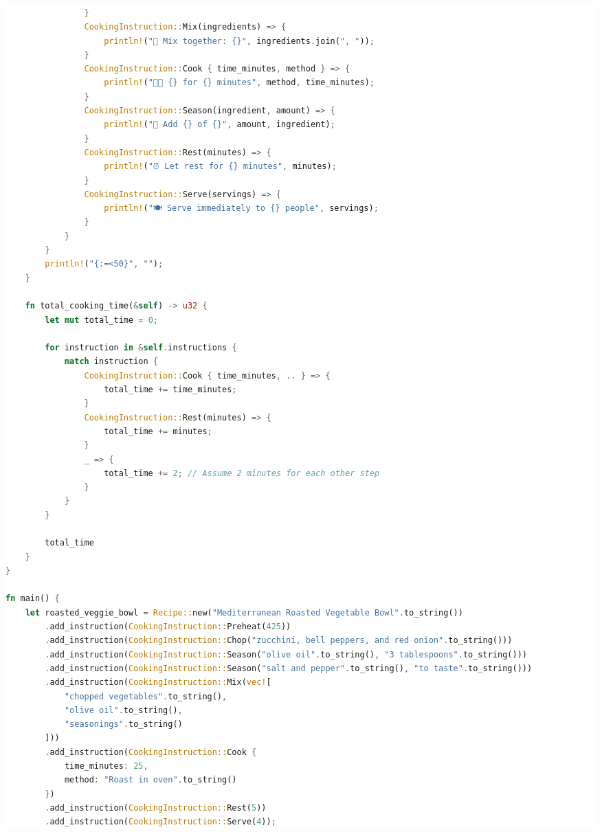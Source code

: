 ```rust
                }
                CookingInstruction::Mix(ingredients) => {
                    println!("🥄 Mix together: {}", ingredients.join(", "));
                }
                CookingInstruction::Cook { time_minutes, method } => {
                    println!("👨‍🍳 {} for {} minutes", method, time_minutes);
                }
                CookingInstruction::Season(ingredient, amount) => {
                    println!("🧂 Add {} of {}", amount, ingredient);
                }
                CookingInstruction::Rest(minutes) => {
                    println!("⏰ Let rest for {} minutes", minutes);
                }
                CookingInstruction::Serve(servings) => {
                    println!("🍽️ Serve immediately to {} people", servings);
                }
            }
        }
        println!("{:=<50}", "");
    }

    fn total_cooking_time(&self) -> u32 {
        let mut total_time = 0;

        for instruction in &self.instructions {
            match instruction {
                CookingInstruction::Cook { time_minutes, .. } => {
                    total_time += time_minutes;
                }
                CookingInstruction::Rest(minutes) => {
                    total_time += minutes;
                }
                _ => {
                    total_time += 2; // Assume 2 minutes for each other step
                }
            }
        }

        total_time
    }
}

fn main() {
    let roasted_veggie_bowl = Recipe::new("Mediterranean Roasted Vegetable Bowl".to_string())
        .add_instruction(CookingInstruction::Preheat(425))
        .add_instruction(CookingInstruction::Chop("zucchini, bell peppers, and red onion".to_string()))
        .add_instruction(CookingInstruction::Season("olive oil".to_string(), "3 tablespoons".to_string()))
        .add_instruction(CookingInstruction::Season("salt and pepper".to_string(), "to taste".to_string()))
        .add_instruction(CookingInstruction::Mix(vec![
            "chopped vegetables".to_string(),
            "olive oil".to_string(),
            "seasonings".to_string()
        ]))
        .add_instruction(CookingInstruction::Cook {
            time_minutes: 25,
            method: "Roast in oven".to_string()
        })
        .add_instruction(CookingInstruction::Rest(5))
        .add_instruction(CookingInstruction::Serve(4));

```